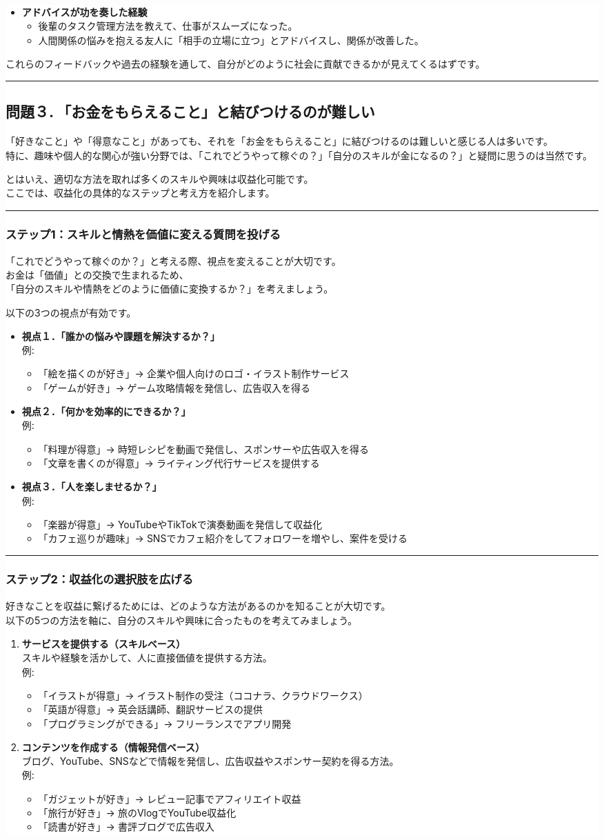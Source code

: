 - **アドバイスが功を奏した経験**  
  - 後輩のタスク管理方法を教えて、仕事がスムーズになった。  
  - 人間関係の悩みを抱える友人に「相手の立場に立つ」とアドバイスし、関係が改善した。

これらのフィードバックや過去の経験を通して、自分がどのように社会に貢献できるかが見えてくるはずです。

---

## 問題３. 「お金をもらえること」と結びつけるのが難しい

「好きなこと」や「得意なこと」があっても、それを「お金をもらえること」に結びつけるのは難しいと感じる人は多いです。  
特に、趣味や個人的な関心が強い分野では、「これでどうやって稼ぐの？」「自分のスキルが金になるの？」と疑問に思うのは当然です。

とはいえ、適切な方法を取れば多くのスキルや興味は収益化可能です。  
ここでは、収益化の具体的なステップと考え方を紹介します。

---

### ステップ1：スキルと情熱を価値に変える質問を投げる

「これでどうやって稼ぐのか？」と考える際、視点を変えることが大切です。  
お金は「価値」との交換で生まれるため、  
「自分のスキルや情熱をどのように価値に変換するか？」を考えましょう。

以下の3つの視点が有効です。

- **視点１．「誰かの悩みや課題を解決するか？」**  
  例:  
  - 「絵を描くのが好き」→ 企業や個人向けのロゴ・イラスト制作サービス  
  - 「ゲームが好き」→ ゲーム攻略情報を発信し、広告収入を得る

- **視点２．「何かを効率的にできるか？」**  
  例:  
  - 「料理が得意」→ 時短レシピを動画で発信し、スポンサーや広告収入を得る  
  - 「文章を書くのが得意」→ ライティング代行サービスを提供する

- **視点３．「人を楽しませるか？」**  
  例:  
  - 「楽器が得意」→ YouTubeやTikTokで演奏動画を発信して収益化  
  - 「カフェ巡りが趣味」→ SNSでカフェ紹介をしてフォロワーを増やし、案件を受ける

---

### ステップ2：収益化の選択肢を広げる

好きなことを収益に繋げるためには、どのような方法があるのかを知ることが大切です。  
以下の5つの方法を軸に、自分のスキルや興味に合ったものを考えてみましょう。

1. **サービスを提供する（スキルベース）**  
   スキルや経験を活かして、人に直接価値を提供する方法。  
   例:  
   - 「イラストが得意」→ イラスト制作の受注（ココナラ、クラウドワークス）  
   - 「英語が得意」→ 英会話講師、翻訳サービスの提供  
   - 「プログラミングができる」→ フリーランスでアプリ開発

2. **コンテンツを作成する（情報発信ベース）**  
   ブログ、YouTube、SNSなどで情報を発信し、広告収益やスポンサー契約を得る方法。  
   例:  
   - 「ガジェットが好き」→ レビュー記事でアフィリエイト収益  
   - 「旅行が好き」→ 旅のVlogでYouTube収益化  
   - 「読書が好き」→ 書評ブログで広告収入
